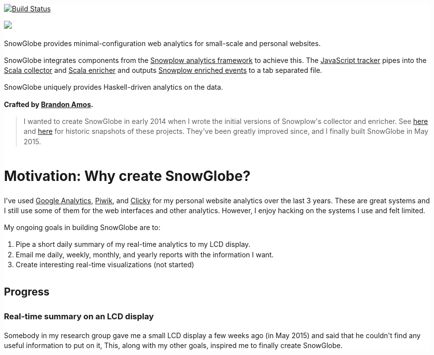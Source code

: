 [![Build Status](https://travis-ci.org/bamos/snowglobe.svg?branch=master)](https://travis-ci.org/bamos/snowglobe)

![](https://raw.githubusercontent.com/bamos/snowglobe/master/images/snowglobe.png)

SnowGlobe provides minimal-configuration web analytics
for small-scale and personal websites.

SnowGlobe integrates components from the
[Snowplow analytics framework][snowplow] to achieve this.
The [JavaScript tracker][js-tracker] pipes into the
[Scala collector][scala-collector] and [Scala enricher][scala-enrichment]
and outputs [Snowplow enriched events][enriched-events]
to a tab separated file.

SnowGlobe uniquely provides Haskell-driven analytics on the data.

**Crafted by [Brandon Amos](http://bamos.github.io).**

> I wanted to create SnowGlobe in early 2014 when
I wrote the initial versions of Snowplow's collector
and enricher.
See [here](https://github.com/snowplow/snowplow/tree/0d2b4b76cbd9a415cb658dc0e3ff56bcc27e2c81/2-collectors/scala-stream-collector)
and [here](https://github.com/snowplow/snowplow/tree/6a15fed399be49513b6c46f44442d286ebe6832b/3-enrich/scala-kinesis-enrich)
for historic snapshots of these projects.
They've been greatly improved since, and
I finally built SnowGlobe in May 2015.

# Motivation: Why create SnowGlobe?
I've used [Google Analytics](http://www.google.com/analytics/),
[Piwik](http://piwik.org/), and [Clicky](https://clicky.com)
for my personal website analytics over the last 3 years.
These are great systems and I still use some of them for
the web interfaces and other analytics.
However, I enjoy hacking on the systems I use and
felt limited.

My ongoing goals in building SnowGlobe are to:

1. Pipe a short daily summary of my real-time analytics to my LCD display.
2. Email me daily, weekly, monthly, and yearly reports with
   the information I want.
3. Create interesting real-time visualizations (not started)

## Progress
### Real-time summary on an LCD display
Somebody in my research group gave me a small LCD display
a few weeks ago (in May 2015) and said that he couldn't
find any useful information to put on it,
This, along with my other goals, inspired me to finally
create SnowGlobe.


[snowplow]: https://github.com/snowplow/snowplow
[js-tracker]: https://github.com/snowplow/snowplow-javascript-tracker
[scala-collector]: https://github.com/snowplow/snowplow/tree/master/2-collectors/scala-stream-collector
[scala-enrichment]: https://github.com/snowplow/snowplow/tree/master/3-enrich/scala-kinesis-enrich
[snowglobe.service]: https://github.com/bamos/snowglobe/blob/master/sample/snowglobe.service
[enriched-events]: https://github.com/snowplow/snowplow/blob/master/3-enrich/scala-common-enrich/src/main/scala/com.snowplowanalytics.snowplow.enrich/common/outputs/EnrichedEvent.scala